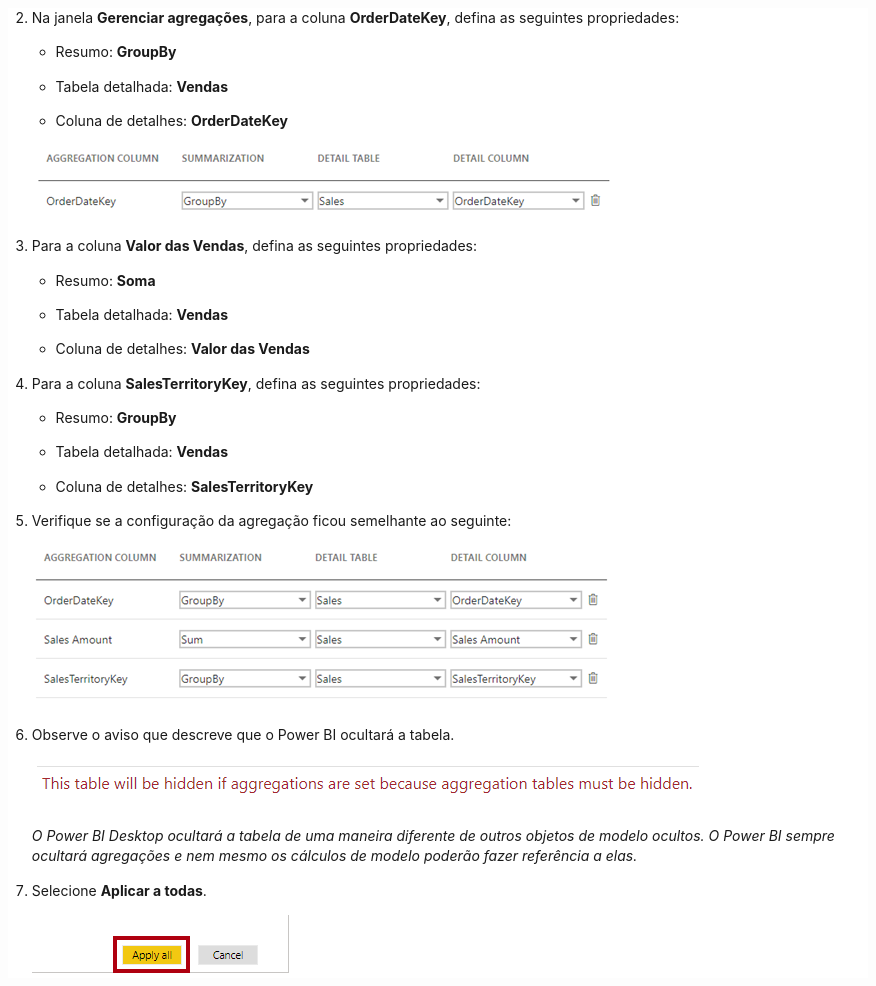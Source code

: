 2. Na janela **Gerenciar agregações**, para a coluna **OrderDateKey**, defina as seguintes propriedades:

    - Resumo: **GroupBy**

    - Tabela detalhada: **Vendas**

    - Coluna de detalhes: **OrderDateKey**

    ![](../images/dp500-improve-query-performance-with-aggregations-image38.png)

3. Para a coluna **Valor das Vendas**, defina as seguintes propriedades:

    - Resumo: **Soma**

    - Tabela detalhada: **Vendas**

    - Coluna de detalhes: **Valor das Vendas**

4. Para a coluna **SalesTerritoryKey**, defina as seguintes propriedades:

    - Resumo: **GroupBy**

    - Tabela detalhada: **Vendas**

    - Coluna de detalhes: **SalesTerritoryKey**

5. Verifique se a configuração da agregação ficou semelhante ao seguinte:

    ![](../images/dp500-improve-query-performance-with-aggregations-image39.png)

6. Observe o aviso que descreve que o Power BI ocultará a tabela.

    ![](../images/dp500-improve-query-performance-with-aggregations-image40.png)

    *O Power BI Desktop ocultará a tabela de uma maneira diferente de outros objetos de modelo ocultos. O Power BI sempre ocultará agregações e nem mesmo os cálculos de modelo poderão fazer referência a elas.*

7. Selecione **Aplicar a todas**.

    ![](../images/dp500-improve-query-performance-with-aggregations-image41.png)
